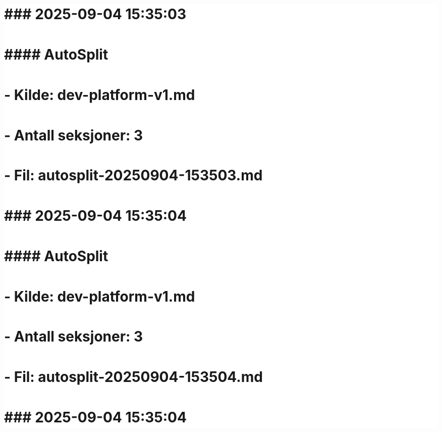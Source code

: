 #

#

#

#

# \### 2025-09-04 15:35:03

# \#### AutoSplit

# \- Kilde: dev-platform-v1.md

# \- Antall seksjoner: 3

# \- Fil: autosplit-20250904-153503.md

#

#

#

#

# \### 2025-09-04 15:35:04

# \#### AutoSplit

# \- Kilde: dev-platform-v1.md

# \- Antall seksjoner: 3

# \- Fil: autosplit-20250904-153504.md

#

#

#

#

# \### 2025-09-04 15:35:04
